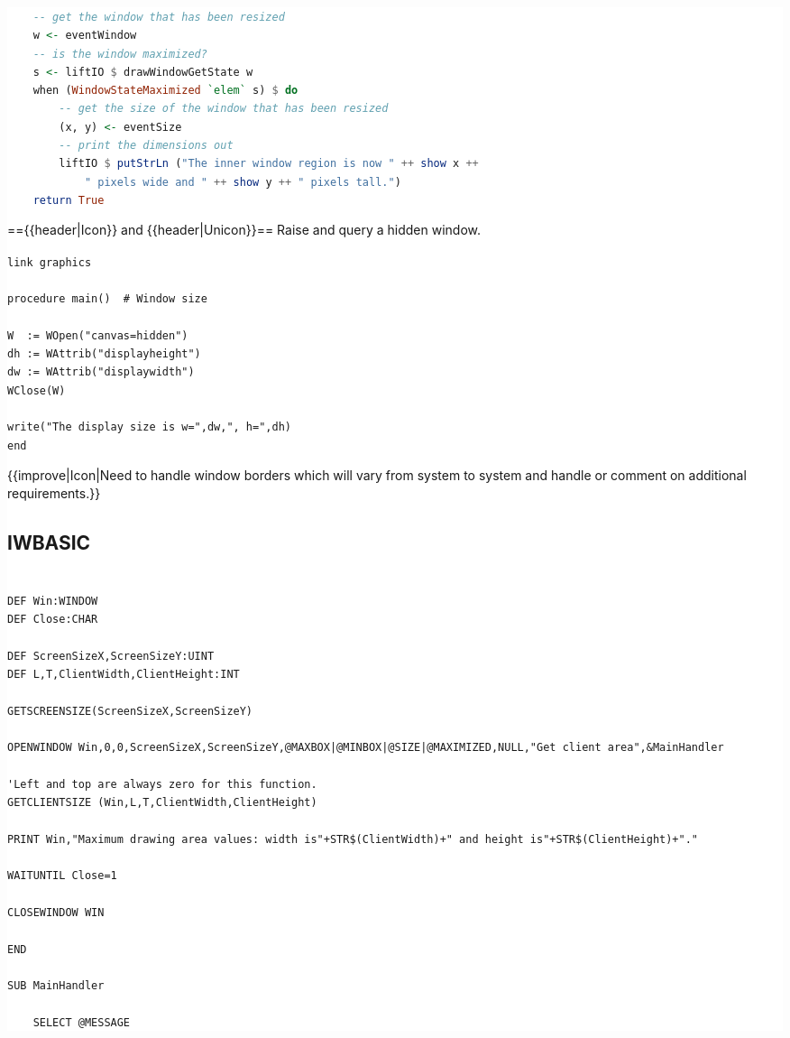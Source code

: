 ```Haskell
    -- get the window that has been resized
    w <- eventWindow
    -- is the window maximized?
    s <- liftIO $ drawWindowGetState w
    when (WindowStateMaximized `elem` s) $ do
        -- get the size of the window that has been resized
        (x, y) <- eventSize
        -- print the dimensions out
        liftIO $ putStrLn ("The inner window region is now " ++ show x ++
            " pixels wide and " ++ show y ++ " pixels tall.")
    return True
```

=={{header|Icon}} and {{header|Unicon}}==
Raise and query a hidden window.

```Icon
link graphics

procedure main()  # Window size

W  := WOpen("canvas=hidden")
dh := WAttrib("displayheight")
dw := WAttrib("displaywidth")
WClose(W)

write("The display size is w=",dw,", h=",dh)
end
```


{{improve|Icon|Need to handle window borders which will vary from system to system and handle or comment on additional requirements.}}

## IWBASIC


```IWBASIC

DEF Win:WINDOW
DEF Close:CHAR

DEF ScreenSizeX,ScreenSizeY:UINT
DEF L,T,ClientWidth,ClientHeight:INT

GETSCREENSIZE(ScreenSizeX,ScreenSizeY)

OPENWINDOW Win,0,0,ScreenSizeX,ScreenSizeY,@MAXBOX|@MINBOX|@SIZE|@MAXIMIZED,NULL,"Get client area",&MainHandler

'Left and top are always zero for this function.
GETCLIENTSIZE (Win,L,T,ClientWidth,ClientHeight)

PRINT Win,"Maximum drawing area values: width is"+STR$(ClientWidth)+" and height is"+STR$(ClientHeight)+"."

WAITUNTIL Close=1

CLOSEWINDOW WIN

END

SUB MainHandler

	SELECT @MESSAGE

```